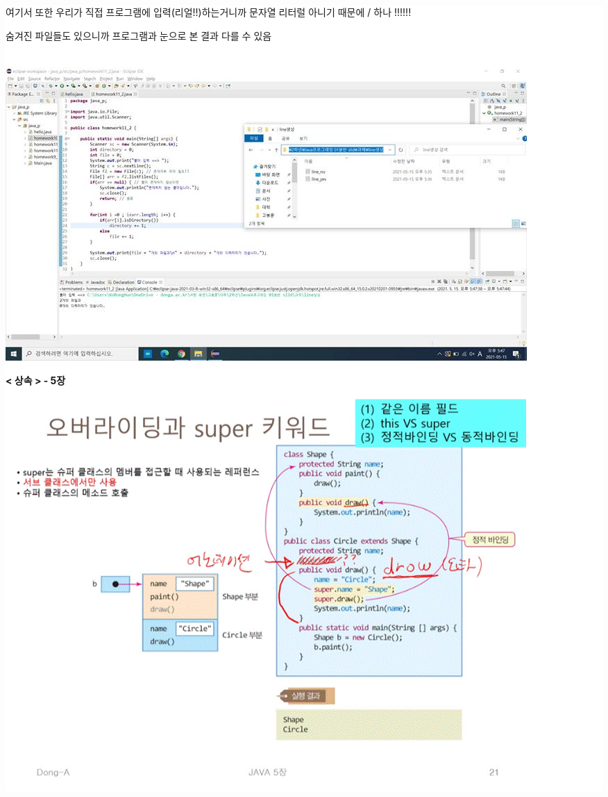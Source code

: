 여기서 또한 우리가 직접 프로그램에 입력(리얼!!)하는거니까 문자열 리터럴 아니기 때문에 / 하나 !!!!!!

숨겨진 파일들도 있으니까 프로그램과 눈으로 본 결과 다를 수 있음

<br>

<img src="/images/2022-01-27-(Java)Basic(기초문법)/clip_image014.jpg"/> 

 <br>

**< 상속 > - 5장**

<img src="/images/2022-01-27-(Java)Basic(기초문법)/clip_image016-16464640727426.gif" />
